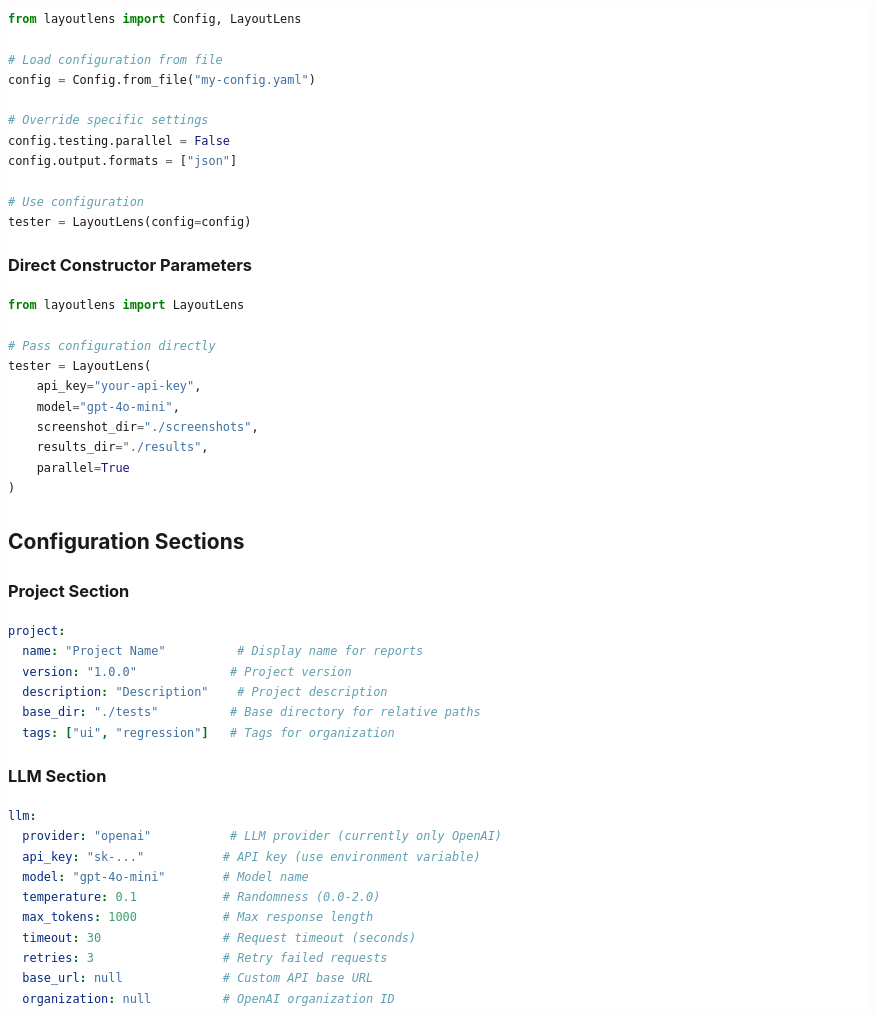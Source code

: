 ```python
from layoutlens import Config, LayoutLens

# Load configuration from file
config = Config.from_file("my-config.yaml")

# Override specific settings
config.testing.parallel = False
config.output.formats = ["json"]

# Use configuration
tester = LayoutLens(config=config)
```

### Direct Constructor Parameters

```python
from layoutlens import LayoutLens

# Pass configuration directly
tester = LayoutLens(
    api_key="your-api-key",
    model="gpt-4o-mini", 
    screenshot_dir="./screenshots",
    results_dir="./results",
    parallel=True
)
```

## Configuration Sections

### Project Section

```yaml
project:
  name: "Project Name"          # Display name for reports
  version: "1.0.0"             # Project version  
  description: "Description"    # Project description
  base_dir: "./tests"          # Base directory for relative paths
  tags: ["ui", "regression"]   # Tags for organization
```

### LLM Section

```yaml
llm:
  provider: "openai"           # LLM provider (currently only OpenAI)
  api_key: "sk-..."           # API key (use environment variable)
  model: "gpt-4o-mini"        # Model name
  temperature: 0.1            # Randomness (0.0-2.0)
  max_tokens: 1000            # Max response length
  timeout: 30                 # Request timeout (seconds)
  retries: 3                  # Retry failed requests
  base_url: null              # Custom API base URL
  organization: null          # OpenAI organization ID
```
